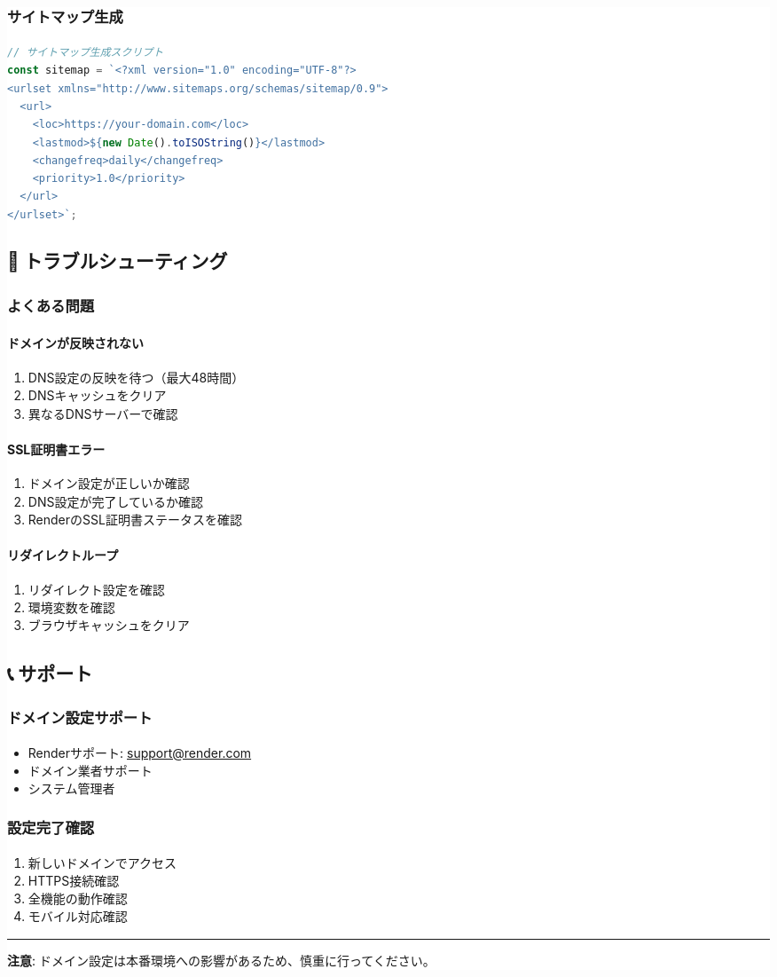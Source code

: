 ### サイトマップ生成
```javascript
// サイトマップ生成スクリプト
const sitemap = `<?xml version="1.0" encoding="UTF-8"?>
<urlset xmlns="http://www.sitemaps.org/schemas/sitemap/0.9">
  <url>
    <loc>https://your-domain.com</loc>
    <lastmod>${new Date().toISOString()}</lastmod>
    <changefreq>daily</changefreq>
    <priority>1.0</priority>
  </url>
</urlset>`;
```

## 🚨 トラブルシューティング

### よくある問題

#### ドメインが反映されない
1. DNS設定の反映を待つ（最大48時間）
2. DNSキャッシュをクリア
3. 異なるDNSサーバーで確認

#### SSL証明書エラー
1. ドメイン設定が正しいか確認
2. DNS設定が完了しているか確認
3. RenderのSSL証明書ステータスを確認

#### リダイレクトループ
1. リダイレクト設定を確認
2. 環境変数を確認
3. ブラウザキャッシュをクリア

## 📞 サポート

### ドメイン設定サポート
- Renderサポート: support@render.com
- ドメイン業者サポート
- システム管理者

### 設定完了確認
1. 新しいドメインでアクセス
2. HTTPS接続確認
3. 全機能の動作確認
4. モバイル対応確認

---

**注意**: ドメイン設定は本番環境への影響があるため、慎重に行ってください。
